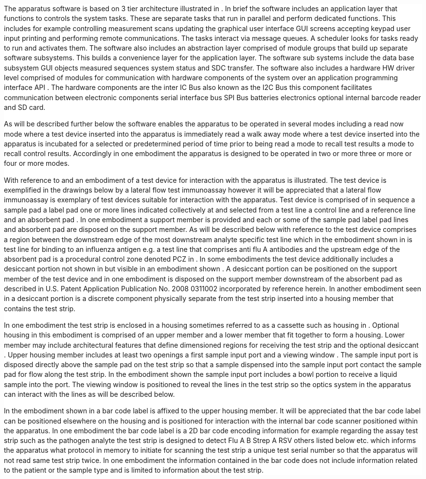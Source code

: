 The apparatus software is based on 3 tier architecture illustrated in . In brief the software includes an application layer that functions to controls the system tasks. These are separate tasks that run in parallel and perform dedicated functions. This includes for example controlling measurement scans updating the graphical user interface GUI screens accepting keypad user input printing and performing remote communications. The tasks interact via message queues. A scheduler looks for tasks ready to run and activates them. The software also includes an abstraction layer comprised of module groups that build up separate software subsystems. This builds a convenience layer for the application layer. The software sub systems include the data base subsystem GUI objects measured sequences system status and SDC transfer. The software also includes a hardware HW driver level comprised of modules for communication with hardware components of the system over an application programming interface API . The hardware components are the inter IC Bus also known as the I2C Bus this component facilitates communication between electronic components serial interface bus SPI Bus batteries electronics optional internal barcode reader and SD card.

As will be described further below the software enables the apparatus to be operated in several modes including a read now mode where a test device inserted into the apparatus is immediately read a walk away mode where a test device inserted into the apparatus is incubated for a selected or predetermined period of time prior to being read a mode to recall test results a mode to recall control results. Accordingly in one embodiment the apparatus is designed to be operated in two or more three or more or four or more modes.

With reference to and an embodiment of a test device for interaction with the apparatus is illustrated. The test device is exemplified in the drawings below by a lateral flow test immunoassay however it will be appreciated that a lateral flow immunoassay is exemplary of test devices suitable for interaction with the apparatus. Test device is comprised of in sequence a sample pad a label pad one or more lines indicated collectively at and selected from a test line a control line and a reference line and an absorbent pad . In one embodiment a support member is provided and each or some of the sample pad label pad lines and absorbent pad are disposed on the support member. As will be described below with reference to the test device comprises a region between the downstream edge of the most downstream analyte specific test line which in the embodiment shown in is test line for binding to an influenza antigen e.g. a test line that comprises anti flu A antibodies and the upstream edge of the absorbent pad is a procedural control zone denoted PCZ in . In some embodiments the test device additionally includes a desiccant portion not shown in but visible in an embodiment shown . A desiccant portion can be positioned on the support member of the test device and in one embodiment is disposed on the support member downstream of the absorbent pad as described in U.S. Patent Application Publication No. 2008 0311002 incorporated by reference herein. In another embodiment seen in a desiccant portion is a discrete component physically separate from the test strip inserted into a housing member that contains the test strip.

In one embodiment the test strip is enclosed in a housing sometimes referred to as a cassette such as housing in . Optional housing in this embodiment is comprised of an upper member and a lower member that fit together to form a housing. Lower member may include architectural features that define dimensioned regions for receiving the test strip and the optional desiccant . Upper housing member includes at least two openings a first sample input port and a viewing window . The sample input port is disposed directly above the sample pad on the test strip so that a sample dispensed into the sample input port contact the sample pad for flow along the test strip. In the embodiment shown the sample input port includes a bowl portion to receive a liquid sample into the port. The viewing window is positioned to reveal the lines in the test strip so the optics system in the apparatus can interact with the lines as will be described below.

In the embodiment shown in a bar code label is affixed to the upper housing member. It will be appreciated that the bar code label can be positioned elsewhere on the housing and is positioned for interaction with the internal bar code scanner positioned within the apparatus. In one embodiment the bar code label is a 2D bar code encoding information for example regarding the assay test strip such as the pathogen analyte the test strip is designed to detect Flu A B Strep A RSV others listed below etc. which informs the apparatus what protocol in memory to initiate for scanning the test strip a unique test serial number so that the apparatus will not read same test strip twice. In one embodiment the information contained in the bar code does not include information related to the patient or the sample type and is limited to information about the test strip.
